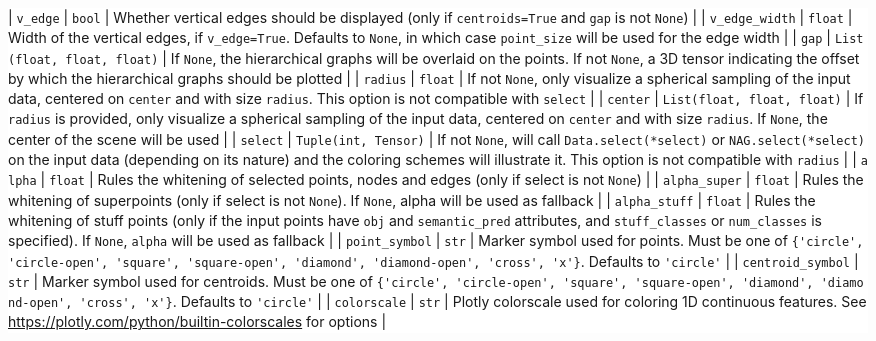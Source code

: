 | `v_edge`          |           `bool`            | Whether vertical edges should be displayed (only if `centroids=True` and `gap` is not `None`)                                                                                                                                                                                                                                                                                                                                         |
| `v_edge_width`    |           `float`           | Width of the vertical edges, if `v_edge=True`. Defaults to `None`, in which case `point_size` will be used for the edge width                                                                                                                                                                                                                                                                                                         |
| `gap`             | `List(float, float, float)` | If `None`, the hierarchical graphs will be overlaid on the points. If not `None`, a 3D tensor indicating the offset by which the hierarchical graphs should be plotted                                                                                                                                                                                                                                                                |
| `radius`          |           `float`           | If not `None`, only visualize a spherical sampling of the input data, centered on `center` and with size `radius`. This option is not compatible with `select`                                                                                                                                                                                                                                                                        |
| `center`          | `List(float, float, float)` | If `radius` is provided, only visualize a spherical sampling of the input data, centered on `center` and with size `radius`. If `None`, the center of the scene will be used                                                                                                                                                                                                                                                          |
| `select`          |    `Tuple(int, Tensor)`     | If not `None`, will call `Data.select(*select)` or `NAG.select(*select)` on the input data (depending on its nature) and the coloring schemes will illustrate it. This option is not compatible with `radius`                                                                                                                                                                                                                         |
| `alpha`           |           `float`           | Rules the whitening of selected points, nodes and edges (only if  select is not `None`)                                                                                                                                                                                                                                                                                                                                               |
| `alpha_super`     |           `float`           | Rules the whitening of superpoints (only if select is not `None`). If `None`, alpha will be used as fallback                                                                                                                                                                                                                                                                                                                          |
| `alpha_stuff`     |           `float`           | Rules the whitening of stuff points (only if the input points have `obj` and `semantic_pred` attributes, and `stuff_classes` or `num_classes` is specified). If `None`, `alpha` will be used as fallback                                                                                                                                                                                                                              |
| `point_symbol`    |            `str`            | Marker symbol used for points. Must be one of `{'circle', 'circle-open', 'square', 'square-open', 'diamond', 'diamond-open', 'cross', 'x'}`. Defaults to `'circle'`                                                                                                                                                                                                                                                                   |
| `centroid_symbol` |            `str`            | Marker symbol used for centroids. Must be one of `{'circle', 'circle-open', 'square', 'square-open', 'diamond', 'diamond-open', 'cross', 'x'}`. Defaults to `'circle'`                                                                                                                                                                                                                                                                |
| `colorscale`      |            `str`            | Plotly colorscale used for coloring 1D continuous features. See https://plotly.com/python/builtin-colorscales for options                                                                                                                                                                                                                                                                                                             |